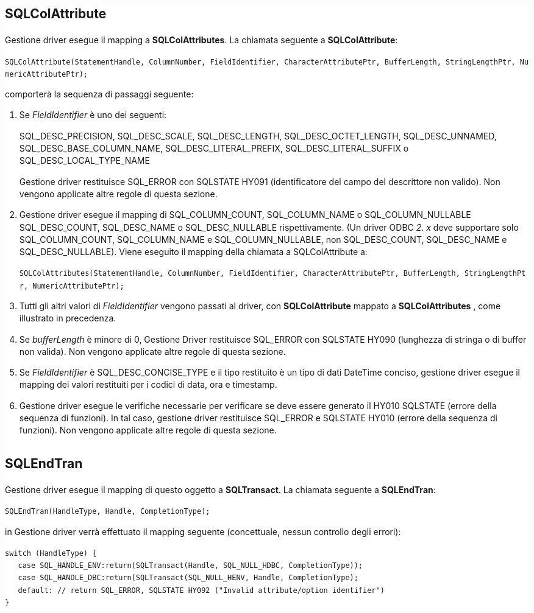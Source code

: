 ## <a name="sqlcolattribute"></a>SQLColAttribute  
 Gestione driver esegue il mapping a **SQLColAttributes**. La chiamata seguente a **SQLColAttribute**:  
  
```  
SQLColAttribute(StatementHandle, ColumnNumber, FieldIdentifier, CharacterAttributePtr, BufferLength, StringLengthPtr, NumericAttributePtr);  
```  
  
 comporterà la sequenza di passaggi seguente:  
  
1.  Se *FieldIdentifier* è uno dei seguenti:  
  
     SQL_DESC_PRECISION, SQL_DESC_SCALE, SQL_DESC_LENGTH, SQL_DESC_OCTET_LENGTH, SQL_DESC_UNNAMED, SQL_DESC_BASE_COLUMN_NAME, SQL_DESC_LITERAL_PREFIX, SQL_DESC_LITERAL_SUFFIX o SQL_DESC_LOCAL_TYPE_NAME  
  
     Gestione driver restituisce SQL_ERROR con SQLSTATE HY091 (identificatore del campo del descrittore non valido). Non vengono applicate altre regole di questa sezione.  
  
2.  Gestione driver esegue il mapping di SQL_COLUMN_COUNT, SQL_COLUMN_NAME o SQL_COLUMN_NULLABLE SQL_DESC_COUNT, SQL_DESC_NAME o SQL_DESC_NULLABLE rispettivamente. (Un driver ODBC *2. x* deve supportare solo SQL_COLUMN_COUNT, SQL_COLUMN_NAME e SQL_COLUMN_NULLABLE, non SQL_DESC_COUNT, SQL_DESC_NAME e SQL_DESC_NULLABLE). Viene eseguito il mapping della chiamata a SQLColAttribute a:  
  
    ```  
    SQLColAttributes(StatementHandle, ColumnNumber, FieldIdentifier, CharacterAttributePtr, BufferLength, StringLengthPtr, NumericAttributePtr);  
    ```  
  
3.  Tutti gli altri valori di *FieldIdentifier* vengono passati al driver, con **SQLColAttribute** mappato a **SQLColAttributes** , come illustrato in precedenza.  
  
4.  Se *bufferLength* è minore di 0, Gestione Driver restituisce SQL_ERROR con SQLSTATE HY090 (lunghezza di stringa o di buffer non valida). Non vengono applicate altre regole di questa sezione.  
  
5.  Se *FieldIdentifier* è SQL_DESC_CONCISE_TYPE e il tipo restituito è un tipo di dati DateTime conciso, gestione driver esegue il mapping dei valori restituiti per i codici di data, ora e timestamp.  
  
6.  Gestione driver esegue le verifiche necessarie per verificare se deve essere generato il HY010 SQLSTATE (errore della sequenza di funzioni). In tal caso, gestione driver restituisce SQL_ERROR e SQLSTATE HY010 (errore della sequenza di funzioni). Non vengono applicate altre regole di questa sezione.  
  
## <a name="sqlendtran"></a>SQLEndTran  
 Gestione driver esegue il mapping di questo oggetto a **SQLTransact**. La chiamata seguente a **SQLEndTran**:  
  
```  
SQLEndTran(HandleType, Handle, CompletionType);  
```  
  
 in Gestione driver verrà effettuato il mapping seguente (concettuale, nessun controllo degli errori):  
  
```  
switch (HandleType) {  
   case SQL_HANDLE_ENV:return(SQLTransact(Handle, SQL_NULL_HDBC, CompletionType));  
   case SQL_HANDLE_DBC:return(SQLTransact(SQL_NULL_HENV, Handle, CompletionType);  
   default: // return SQL_ERROR, SQLSTATE HY092 ("Invalid attribute/option identifier")  
}  
```  
  